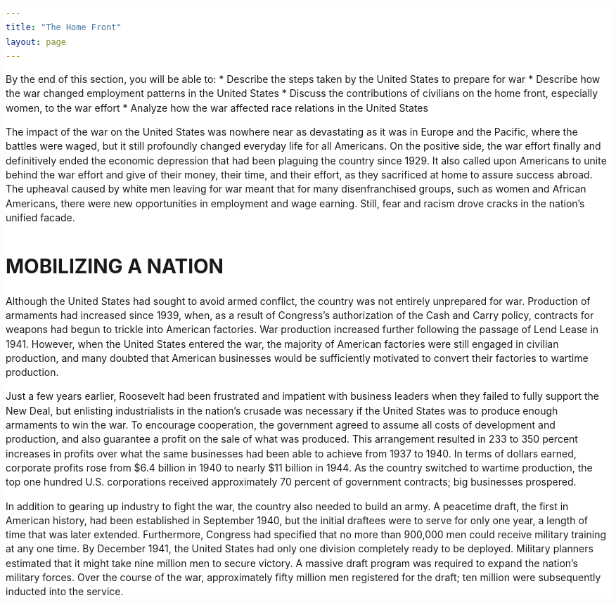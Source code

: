 ```yaml
---
title: "The Home Front"
layout: page
---
```



<div data-type="abstract" markdown="1">
By the end of this section, you will be able to:
* Describe the steps taken by the United States to prepare for war
* Describe how the war changed employment patterns in the United States
* Discuss the contributions of civilians on the home front, especially women, to the war effort
* Analyze how the war affected race relations in the United States

</div>

The impact of the war on the United States was nowhere near as devastating as it was in Europe and the Pacific, where the battles were waged, but it still profoundly changed everyday life for all Americans. On the positive side, the war effort finally and definitively ended the economic depression that had been plaguing the country since 1929. It also called upon Americans to unite behind the war effort and give of their money, their time, and their effort, as they sacrificed at home to assure success abroad. The upheaval caused by white men leaving for war meant that for many disenfranchised groups, such as women and African Americans, there were new opportunities in employment and wage earning. Still, fear and racism drove cracks in the nation’s unified facade.

# MOBILIZING A NATION

Although the United States had sought to avoid armed conflict, the country was not entirely unprepared for war. Production of armaments had increased since 1939, when, as a result of Congress’s authorization of the Cash and Carry policy, contracts for weapons had begun to trickle into American factories. War production increased further following the passage of Lend Lease in 1941. However, when the United States entered the war, the majority of American factories were still engaged in civilian production, and many doubted that American businesses would be sufficiently motivated to convert their factories to wartime production.

Just a few years earlier, Roosevelt had been frustrated and impatient with business leaders when they failed to fully support the New Deal, but enlisting industrialists in the nation’s crusade was necessary if the United States was to produce enough armaments to win the war. To encourage cooperation, the government agreed to assume all costs of development and production, and also guarantee a profit on the sale of what was produced. This arrangement resulted in 233 to 350 percent increases in profits over what the same businesses had been able to achieve from 1937 to 1940. In terms of dollars earned, corporate profits rose from $6.4 billion in 1940 to nearly $11 billion in 1944. As the country switched to wartime production, the top one hundred U.S. corporations received approximately 70 percent of government contracts; big businesses prospered.

In addition to gearing up industry to fight the war, the country also needed to build an army. A peacetime draft, the first in American history, had been established in September 1940, but the initial draftees were to serve for only one year, a length of time that was later extended. Furthermore, Congress had specified that no more than 900,000 men could receive military training at any one time. By December 1941, the United States had only one division completely ready to be deployed. Military planners estimated that it might take nine million men to secure victory. A massive draft program was required to expand the nation’s military forces. Over the course of the war, approximately fifty million men registered for the draft; ten million were subsequently inducted into the service.
